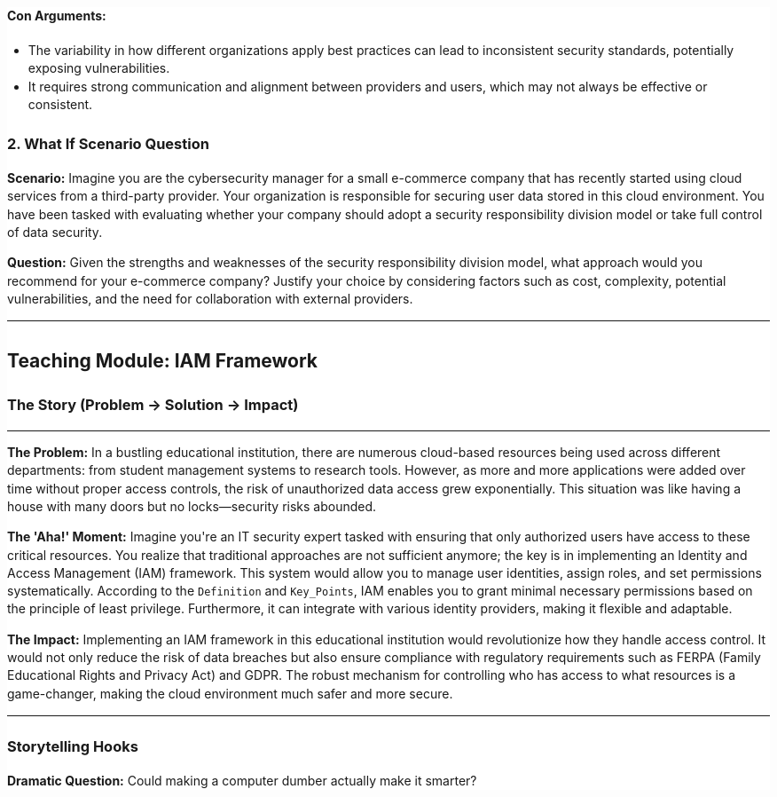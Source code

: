 #### Con Arguments:
- The variability in how different organizations apply best practices can lead to inconsistent security standards, potentially exposing vulnerabilities.
- It requires strong communication and alignment between providers and users, which may not always be effective or consistent.

### 2. What If Scenario Question

**Scenario:**
Imagine you are the cybersecurity manager for a small e-commerce company that has recently started using cloud services from a third-party provider. Your organization is responsible for securing user data stored in this cloud environment. You have been tasked with evaluating whether your company should adopt a security responsibility division model or take full control of data security.

**Question:**
Given the strengths and weaknesses of the security responsibility division model, what approach would you recommend for your e-commerce company? Justify your choice by considering factors such as cost, complexity, potential vulnerabilities, and the need for collaboration with external providers.


---

## Teaching Module: IAM Framework
### The Story (Problem -> Solution -> Impact)

---

**The Problem:** In a bustling educational institution, there are numerous cloud-based resources being used across different departments: from student management systems to research tools. However, as more and more applications were added over time without proper access controls, the risk of unauthorized data access grew exponentially. This situation was like having a house with many doors but no locks—security risks abounded.

**The 'Aha!' Moment:** Imagine you're an IT security expert tasked with ensuring that only authorized users have access to these critical resources. You realize that traditional approaches are not sufficient anymore; the key is in implementing an Identity and Access Management (IAM) framework. This system would allow you to manage user identities, assign roles, and set permissions systematically. According to the `Definition` and `Key_Points`, IAM enables you to grant minimal necessary permissions based on the principle of least privilege. Furthermore, it can integrate with various identity providers, making it flexible and adaptable.

**The Impact:** Implementing an IAM framework in this educational institution would revolutionize how they handle access control. It would not only reduce the risk of data breaches but also ensure compliance with regulatory requirements such as FERPA (Family Educational Rights and Privacy Act) and GDPR. The robust mechanism for controlling who has access to what resources is a game-changer, making the cloud environment much safer and more secure.

---

### Storytelling Hooks

**Dramatic Question:** Could making a computer dumber actually make it smarter?
